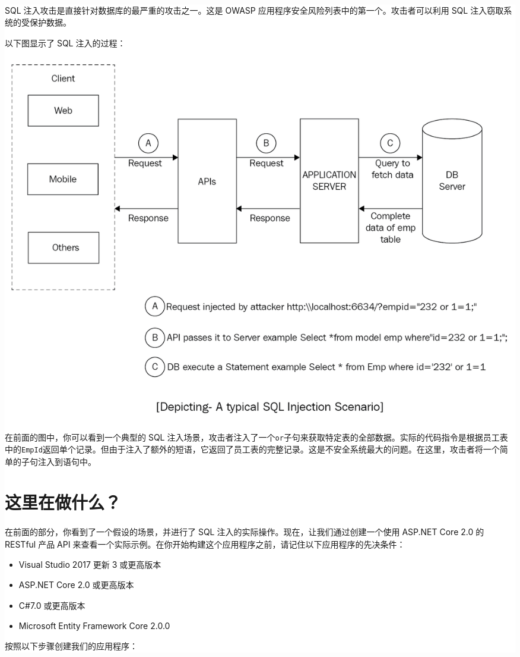 SQL 注入攻击是直接针对数据库的最严重的攻击之一。这是 OWASP 应用程序安全风险列表中的第一个。攻击者可以利用 SQL 注入窃取系统的受保护数据。

以下图显示了 SQL 注入的过程：

![图片](img/38261ad4-2792-4435-90bd-476e9af7d479.png)

在前面的图中，你可以看到一个典型的 SQL 注入场景，攻击者注入了一个`or`子句来获取特定表的全部数据。实际的代码指令是根据员工表中的`EmpId`返回单个记录。但由于注入了额外的短语，它返回了员工表的完整记录。这是不安全系统最大的问题。在这里，攻击者将一个简单的子句注入到语句中。

# 这里在做什么？

在前面的部分，你看到了一个假设的场景，并进行了 SQL 注入的实际操作。现在，让我们通过创建一个使用 ASP.NET Core 2.0 的 RESTful 产品 API 来查看一个实际示例。在你开始构建这个应用程序之前，请记住以下应用程序的先决条件：

+   Visual Studio 2017 更新 3 或更高版本

+   ASP.NET Core 2.0 或更高版本

+   C#7.0 或更高版本

+   Microsoft Entity Framework Core 2.0.0

按照以下步骤创建我们的应用程序：
